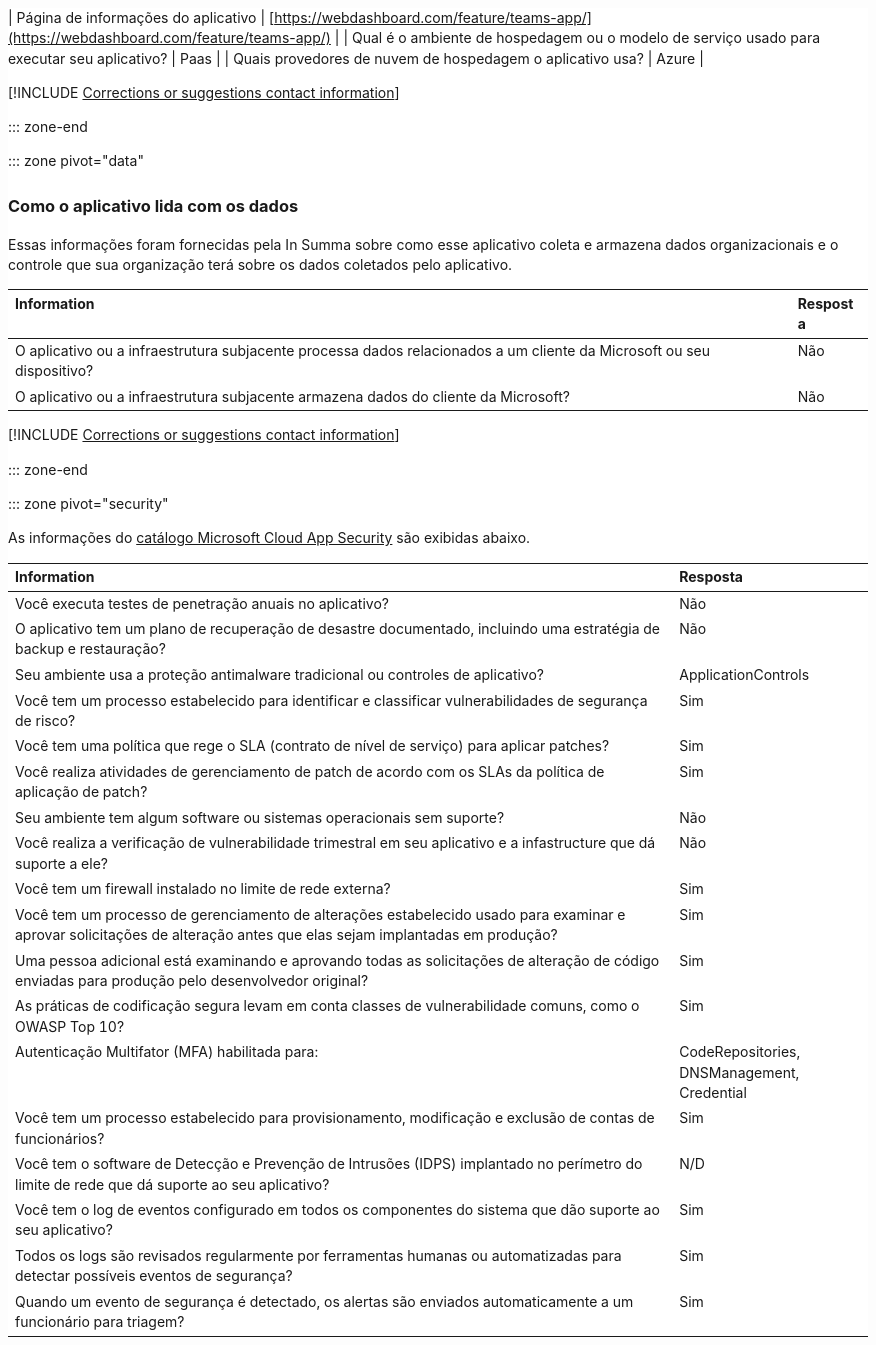 | Página de informações do aplicativo | [https://webdashboard.com/feature/teams-app/](https://webdashboard.com/feature/teams-app/) |
| Qual é o ambiente de hospedagem ou o modelo de serviço usado para executar seu aplicativo? | Paas |
| Quais provedores de nuvem de hospedagem o aplicativo usa? | Azure |

 [!INCLUDE [Corrections or suggestions contact information](../includes/corrections-or-suggestions.md)]

::: zone-end

::: zone pivot="data"

### <a name="how-the-app-handles-data"></a>Como o aplicativo lida com os dados

Essas informações foram fornecidas pela In Summa sobre como esse aplicativo coleta e armazena dados organizacionais e o controle que sua organização terá sobre os dados coletados pelo aplicativo.

| **Information** | **Resposta** |
|:----------------|:-------------|
| O aplicativo ou a infraestrutura subjacente processa dados relacionados a um cliente da Microsoft ou seu dispositivo? | Não |
| O aplicativo ou a infraestrutura subjacente armazena dados do cliente da Microsoft? | Não |

[!INCLUDE [Corrections or suggestions contact information](../includes/corrections-or-suggestions.md)]

::: zone-end

::: zone pivot="security"

As informações do [catálogo Microsoft Cloud App Security](https://www.microsoft.com/enterprise-mobility-security/cloud-app-security) são exibidas abaixo.

| **Information** | **Resposta** |
|:----------------|:-------------|
| Você executa testes de penetração anuais no aplicativo? | Não |
| O aplicativo tem um plano de recuperação de desastre documentado, incluindo uma estratégia de backup e restauração? | Não |
| Seu ambiente usa a proteção antimalware tradicional ou controles de aplicativo? | ApplicationControls |
| Você tem um processo estabelecido para identificar e classificar vulnerabilidades de segurança de risco? | Sim |
| Você tem uma política que rege o SLA (contrato de nível de serviço) para aplicar patches? | Sim |
| Você realiza atividades de gerenciamento de patch de acordo com os SLAs da política de aplicação de patch? | Sim |
| Seu ambiente tem algum software ou sistemas operacionais sem suporte? | Não |
| Você realiza a verificação de vulnerabilidade trimestral em seu aplicativo e a infastructure que dá suporte a ele? | Não |
| Você tem um firewall instalado no limite de rede externa? | Sim |
| Você tem um processo de gerenciamento de alterações estabelecido usado para examinar e aprovar solicitações de alteração antes que elas sejam implantadas em produção? | Sim |
| Uma pessoa adicional está examinando e aprovando todas as solicitações de alteração de código enviadas para produção pelo desenvolvedor original? | Sim |
| As práticas de codificação segura levam em conta classes de vulnerabilidade comuns, como o OWASP Top 10? | Sim |
| Autenticação Multifator (MFA) habilitada para: | CodeRepositories, DNSManagement, Credential |
| Você tem um processo estabelecido para provisionamento, modificação e exclusão de contas de funcionários? | Sim |
| Você tem o software de Detecção e Prevenção de Intrusões (IDPS) implantado no perímetro do limite de rede que dá suporte ao seu aplicativo? | N/D |
| Você tem o log de eventos configurado em todos os componentes do sistema que dão suporte ao seu aplicativo? | Sim |
| Todos os logs são revisados regularmente por ferramentas humanas ou automatizadas para detectar possíveis eventos de segurança? | Sim |
| Quando um evento de segurança é detectado, os alertas são enviados automaticamente a um funcionário para triagem? | Sim |